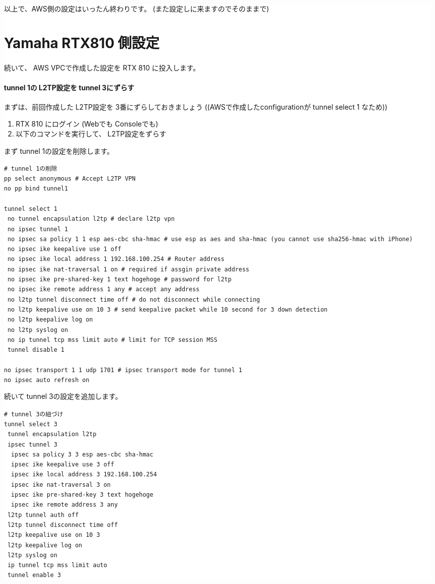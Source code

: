 <iframe src="https://skydrive.live.com/embed?cid=D0D99BE0D6F89C8B&resid=D0D99BE0D6F89C8B%212135&authkey=AAzNaqXlKmdlpfM" width="319" height="242" frameborder="0" scrolling="no"></iframe>


以上で、AWS側の設定はいったん終わりです。 (また設定しに来ますのでそのままで)

# Yamaha RTX810 側設定

続いて、 AWS VPCで作成した設定を RTX 810 に投入します。

#### tunnel 1の L2TP設定を tunnel 3にずらす

まずは、前回作成した L2TP設定を 3番にずらしておきましょう ((AWSで作成したconfigurationが tunnel select 1 なため))

1. RTX 810 にログイン (Webでも Consoleでも)
2. 以下のコマンドを実行して、 L2TP設定をずらす


まず tunnel 1の設定を削除します。
```
# tunnel 1の削除
pp select anonymous # Accept L2TP VPN
no pp bind tunnel1 

tunnel select 1
 no tunnel encapsulation l2tp # declare l2tp vpn
 no ipsec tunnel 1
 no ipsec sa policy 1 1 esp aes-cbc sha-hmac # use esp as aes and sha-hmac (you cannot use sha256-hmac with iPhone)
 no ipsec ike keepalive use 1 off
 no ipsec ike local address 1 192.168.100.254 # Router address
 no ipsec ike nat-traversal 1 on # required if assgin private address
 no ipsec ike pre-shared-key 1 text hogehoge # password for l2tp
 no ipsec ike remote address 1 any # accept any address
 no l2tp tunnel disconnect time off # do not disconnect while connecting
 no l2tp keepalive use on 10 3 # send keepalive packet while 10 second for 3 down detection
 no l2tp keepalive log on
 no l2tp syslog on
 no ip tunnel tcp mss limit auto # limit for TCP session MSS
 tunnel disable 1

no ipsec transport 1 1 udp 1701 # ipsec transport mode for tunnel 1
no ipsec auto refresh on

```

続いて tunnel 3の設定を追加します。

```
# tunnel 3の紐づけ
tunnel select 3
 tunnel encapsulation l2tp
 ipsec tunnel 3
  ipsec sa policy 3 3 esp aes-cbc sha-hmac
  ipsec ike keepalive use 3 off
  ipsec ike local address 3 192.168.100.254
  ipsec ike nat-traversal 3 on
  ipsec ike pre-shared-key 3 text hogehoge
  ipsec ike remote address 3 any
 l2tp tunnel auth off 
 l2tp tunnel disconnect time off
 l2tp keepalive use on 10 3
 l2tp keepalive log on
 l2tp syslog on
 ip tunnel tcp mss limit auto
 tunnel enable 3

```